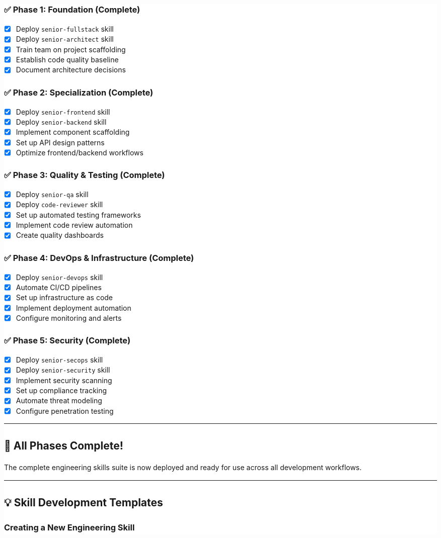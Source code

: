 ### ✅ Phase 1: Foundation (Complete)
- [x] Deploy `senior-fullstack` skill
- [x] Deploy `senior-architect` skill
- [x] Train team on project scaffolding
- [x] Establish code quality baseline
- [x] Document architecture decisions

### ✅ Phase 2: Specialization (Complete)
- [x] Deploy `senior-frontend` skill
- [x] Deploy `senior-backend` skill
- [x] Implement component scaffolding
- [x] Set up API design patterns
- [x] Optimize frontend/backend workflows

### ✅ Phase 3: Quality & Testing (Complete)
- [x] Deploy `senior-qa` skill
- [x] Deploy `code-reviewer` skill
- [x] Set up automated testing frameworks
- [x] Implement code review automation
- [x] Create quality dashboards

### ✅ Phase 4: DevOps & Infrastructure (Complete)
- [x] Deploy `senior-devops` skill
- [x] Automate CI/CD pipelines
- [x] Set up infrastructure as code
- [x] Implement deployment automation
- [x] Configure monitoring and alerts

### ✅ Phase 5: Security (Complete)
- [x] Deploy `senior-secops` skill
- [x] Deploy `senior-security` skill
- [x] Implement security scanning
- [x] Set up compliance tracking
- [x] Automate threat modeling
- [x] Configure penetration testing

---

## 🎉 All Phases Complete!

The complete engineering skills suite is now deployed and ready for use across all development workflows.

---

## 💡 Skill Development Templates

### Creating a New Engineering Skill
